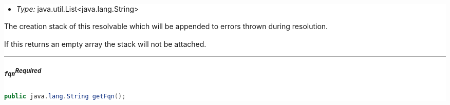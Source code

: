 - *Type:* java.util.List<java.lang.String>

The creation stack of this resolvable which will be appended to errors thrown during resolution.

If this returns an empty array the stack will not be attached.

---

##### `fqn`<sup>Required</sup> <a name="fqn" id="@cdktf/provider-ionoscloud.s3BucketLifecycleConfiguration.S3BucketLifecycleConfigurationRuleExpirationOutputReference.property.fqn"></a>

```java
public java.lang.String getFqn();
```

